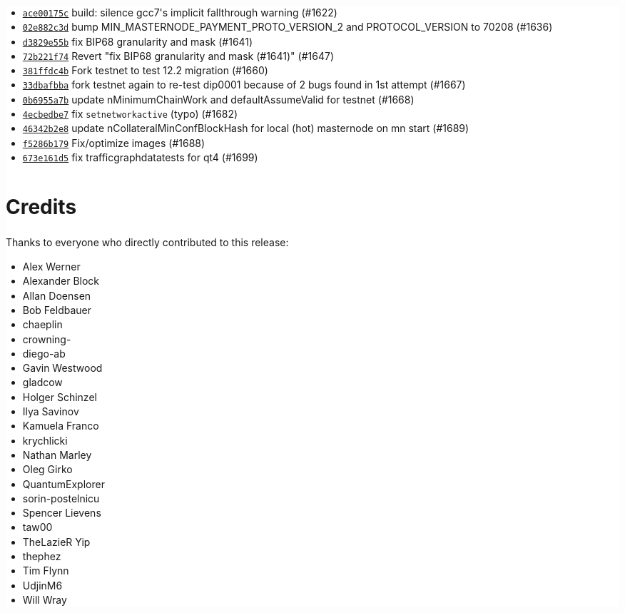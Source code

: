 - [`ace00175c`](https://github.com/omegacoinpay/omegacoin/commit/ace00175c) build: silence gcc7's implicit fallthrough warning (#1622)
- [`02e882c3d`](https://github.com/omegacoinpay/omegacoin/commit/02e882c3d) bump MIN_MASTERNODE_PAYMENT_PROTO_VERSION_2 and PROTOCOL_VERSION to 70208 (#1636)
- [`d3829e55b`](https://github.com/omegacoinpay/omegacoin/commit/d3829e55b) fix BIP68 granularity and mask (#1641)
- [`72b221f74`](https://github.com/omegacoinpay/omegacoin/commit/72b221f74) Revert "fix BIP68 granularity and mask (#1641)" (#1647)
- [`381ffdc4b`](https://github.com/omegacoinpay/omegacoin/commit/381ffdc4b) Fork testnet to test 12.2 migration (#1660)
- [`33dbafbba`](https://github.com/omegacoinpay/omegacoin/commit/33dbafbba) fork testnet again to re-test dip0001 because of 2 bugs found in 1st attempt (#1667)
- [`0b6955a7b`](https://github.com/omegacoinpay/omegacoin/commit/0b6955a7b) update nMinimumChainWork and defaultAssumeValid for testnet (#1668)
- [`4ecbedbe7`](https://github.com/omegacoinpay/omegacoin/commit/4ecbedbe7) fix `setnetworkactive` (typo) (#1682)
- [`46342b2e8`](https://github.com/omegacoinpay/omegacoin/commit/46342b2e8) update nCollateralMinConfBlockHash for local (hot) masternode on mn start (#1689)
- [`f5286b179`](https://github.com/omegacoinpay/omegacoin/commit/f5286b179) Fix/optimize images (#1688)
- [`673e161d5`](https://github.com/omegacoinpay/omegacoin/commit/673e161d5) fix trafficgraphdatatests for qt4 (#1699)

Credits
=======

Thanks to everyone who directly contributed to this release:

- Alex Werner
- Alexander Block
- Allan Doensen
- Bob Feldbauer
- chaeplin
- crowning-
- diego-ab
- Gavin Westwood
- gladcow
- Holger Schinzel
- Ilya Savinov
- Kamuela Franco
- krychlicki
- Nathan Marley
- Oleg Girko
- QuantumExplorer
- sorin-postelnicu
- Spencer Lievens
- taw00
- TheLazieR Yip
- thephez
- Tim Flynn
- UdjinM6
- Will Wray
